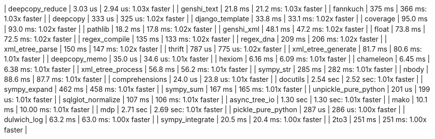 | deepcopy_reduce         | 3.03 us                                                                | 2.94 us: 1.03x faster                                                        |
| genshi_text             | 21.8 ms                                                                | 21.2 ms: 1.03x faster                                                        |
| fannkuch                | 375 ms                                                                 | 366 ms: 1.03x faster                                                         |
| deepcopy                | 333 us                                                                 | 325 us: 1.02x faster                                                         |
| django_template         | 33.8 ms                                                                | 33.1 ms: 1.02x faster                                                        |
| coverage                | 95.0 ms                                                                | 93.0 ms: 1.02x faster                                                        |
| pathlib                 | 18.2 ms                                                                | 17.8 ms: 1.02x faster                                                        |
| genshi_xml              | 48.1 ms                                                                | 47.2 ms: 1.02x faster                                                        |
| float                   | 73.8 ms                                                                | 72.5 ms: 1.02x faster                                                        |
| regex_compile           | 135 ms                                                                 | 133 ms: 1.02x faster                                                         |
| regex_dna               | 209 ms                                                                 | 206 ms: 1.02x faster                                                         |
| xml_etree_parse         | 150 ms                                                                 | 147 ms: 1.02x faster                                                         |
| thrift                  | 787 us                                                                 | 775 us: 1.02x faster                                                         |
| xml_etree_generate      | 81.7 ms                                                                | 80.6 ms: 1.01x faster                                                        |
| deepcopy_memo           | 35.0 us                                                                | 34.6 us: 1.01x faster                                                        |
| hexiom                  | 6.16 ms                                                                | 6.09 ms: 1.01x faster                                                        |
| chameleon               | 6.45 ms                                                                | 6.38 ms: 1.01x faster                                                        |
| xml_etree_process       | 56.8 ms                                                                | 56.2 ms: 1.01x faster                                                        |
| sympy_str               | 285 ms                                                                 | 282 ms: 1.01x faster                                                         |
| nbody                   | 88.6 ms                                                                | 87.7 ms: 1.01x faster                                                        |
| comprehensions          | 24.0 us                                                                | 23.8 us: 1.01x faster                                                        |
| docutils                | 2.54 sec                                                               | 2.52 sec: 1.01x faster                                                       |
| sympy_expand            | 462 ms                                                                 | 458 ms: 1.01x faster                                                         |
| sympy_sum               | 167 ms                                                                 | 165 ms: 1.01x faster                                                         |
| unpickle_pure_python    | 201 us                                                                 | 199 us: 1.01x faster                                                         |
| sqlglot_normalize       | 107 ms                                                                 | 106 ms: 1.01x faster                                                         |
| async_tree_io           | 1.30 sec                                                               | 1.30 sec: 1.01x faster                                                       |
| mako                    | 10.1 ms                                                                | 10.00 ms: 1.01x faster                                                       |
| mdp                     | 2.71 sec                                                               | 2.69 sec: 1.01x faster                                                       |
| pickle_pure_python      | 287 us                                                                 | 286 us: 1.00x faster                                                         |
| dulwich_log             | 63.2 ms                                                                | 63.0 ms: 1.00x faster                                                        |
| sympy_integrate         | 20.5 ms                                                                | 20.4 ms: 1.00x faster                                                        |
| 2to3                    | 251 ms                                                                 | 251 ms: 1.00x faster                                                         |